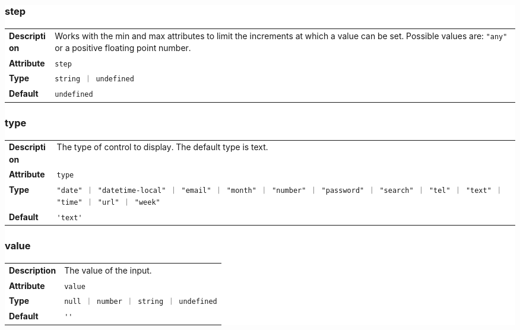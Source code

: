 ### step 

| | |
| --- | --- |
| **Description** | Works with the min and max attributes to limit the increments at which a value can be set. Possible values are: `"any"` or a positive floating point number. |
| **Attribute** | `step` |
| **Type** | `string ｜ undefined` |
| **Default** | `undefined` |



### type 

| | |
| --- | --- |
| **Description** | The type of control to display. The default type is text. |
| **Attribute** | `type` |
| **Type** | `"date" ｜ "datetime-local" ｜ "email" ｜ "month" ｜ "number" ｜ "password" ｜ "search" ｜ "tel" ｜ "text" ｜ "time" ｜ "url" ｜ "week"` |
| **Default** | `'text'` |



### value 

| | |
| --- | --- |
| **Description** | The value of the input. |
| **Attribute** | `value` |
| **Type** | `null ｜ number ｜ string ｜ undefined` |
| **Default** | `''` |

